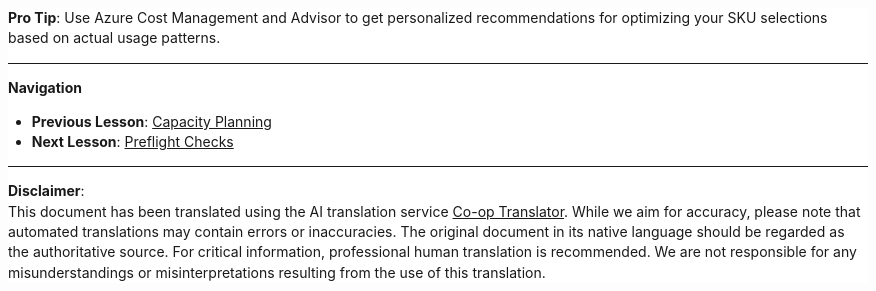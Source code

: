 
**Pro Tip**: Use Azure Cost Management and Advisor to get personalized recommendations for optimizing your SKU selections based on actual usage patterns.

---

**Navigation**
- **Previous Lesson**: [Capacity Planning](capacity-planning.md)
- **Next Lesson**: [Preflight Checks](preflight-checks.md)

---

**Disclaimer**:  
This document has been translated using the AI translation service [Co-op Translator](https://github.com/Azure/co-op-translator). While we aim for accuracy, please note that automated translations may contain errors or inaccuracies. The original document in its native language should be regarded as the authoritative source. For critical information, professional human translation is recommended. We are not responsible for any misunderstandings or misinterpretations resulting from the use of this translation.